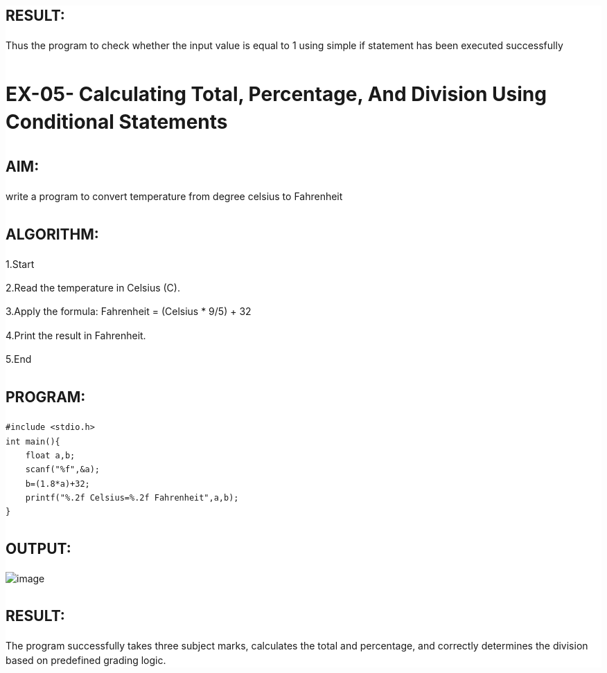 








	

## RESULT:
Thus the program to check whether the input value is equal to 1 using simple if statement has been executed successfully



# EX-05- Calculating Total, Percentage, And Division Using Conditional Statements 
## AIM:
write a  program to convert temperature from degree celsius to Fahrenheit
## ALGORITHM:
1.Start

2.Read the temperature in Celsius (C).

3.Apply the formula: Fahrenheit = (Celsius * 9/5) + 32

4.Print the result in Fahrenheit.

5.End


## PROGRAM:
```
#include <stdio.h>
int main(){
    float a,b;
    scanf("%f",&a);
    b=(1.8*a)+32;
    printf("%.2f Celsius=%.2f Fahrenheit",a,b);
}
```

## OUTPUT:
![image](https://github.com/user-attachments/assets/4c7783e4-84a0-4bc7-9861-221581ee2ae5)



## RESULT:
The program successfully takes three subject marks, calculates the total and percentage, and correctly determines the division based on predefined grading logic.

